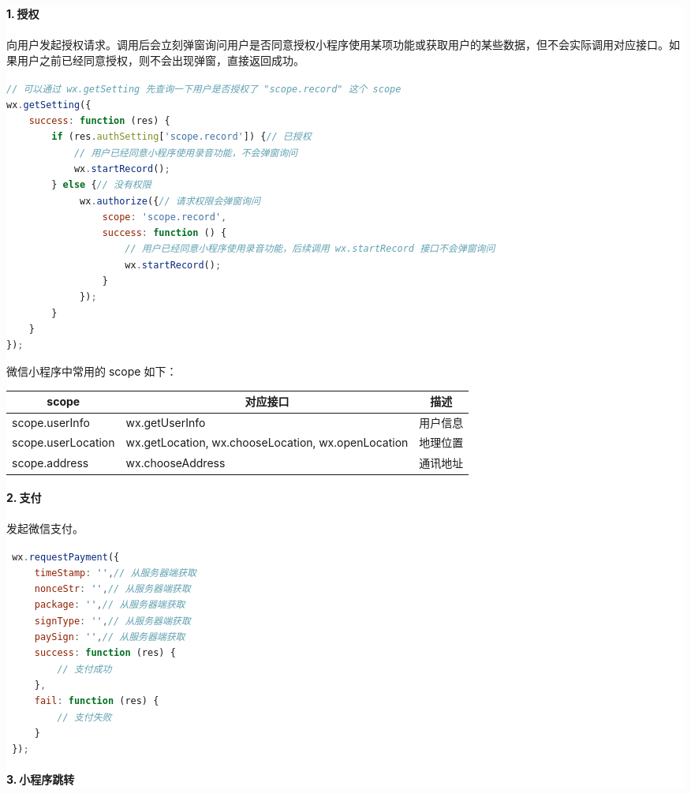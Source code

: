 #### 1. 授权

向用户发起授权请求。调用后会立刻弹窗询问用户是否同意授权小程序使用某项功能或获取用户的某些数据，但不会实际调用对应接口。如果用户之前已经同意授权，则不会出现弹窗，直接返回成功。

```javascript
// 可以通过 wx.getSetting 先查询一下用户是否授权了 "scope.record" 这个 scope
wx.getSetting({
    success: function (res) {
        if (res.authSetting['scope.record']) {// 已授权
            // 用户已经同意小程序使用录音功能，不会弹窗询问
            wx.startRecord();
        } else {// 没有权限
             wx.authorize({// 请求权限会弹窗询问
                 scope: 'scope.record',
                 success: function () {
                     // 用户已经同意小程序使用录音功能，后续调用 wx.startRecord 接口不会弹窗询问
                     wx.startRecord();
                 }
             });
        }
    }
});
```

微信小程序中常用的 scope 如下：

| scope              | 对应接口                                           | 描述     |
| ------------------ | -------------------------------------------------- | -------- |
| scope.userInfo     | wx.getUserInfo                                     | 用户信息 |
| scope.userLocation | wx.getLocation, wx.chooseLocation, wx.openLocation | 地理位置 |
| scope.address      | wx.chooseAddress                                   | 通讯地址 |

#### 2. 支付

发起微信支付。

```javascript
 wx.requestPayment({
     timeStamp: '',// 从服务器端获取
     nonceStr: '',// 从服务器端获取
     package: '',// 从服务器端获取
     signType: '',// 从服务器端获取
     paySign: '',// 从服务器端获取
     success: function (res) {
         // 支付成功
     },
     fail: function (res) {
         // 支付失败
     }
 });
```

#### 3. 小程序跳转
